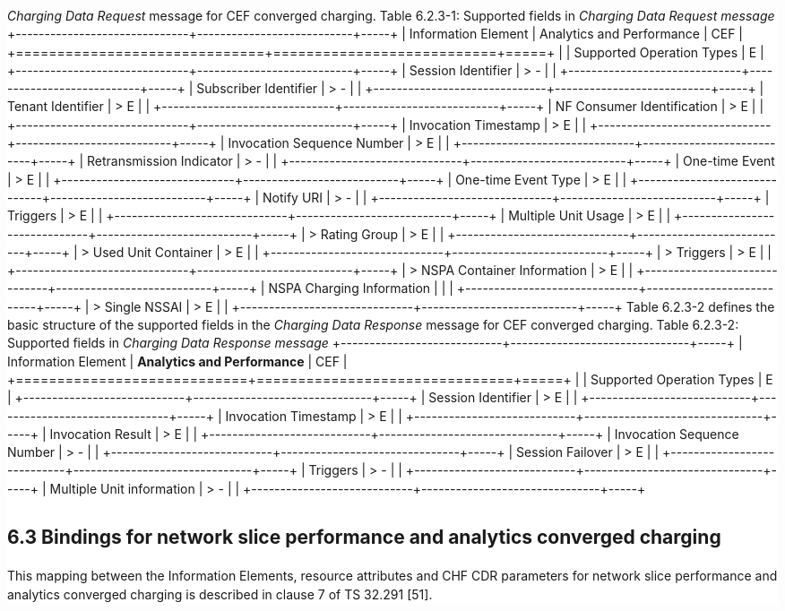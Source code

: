 _Charging Data Request_ message for CEF converged charging.
Table 6.2.3-1: Supported fields in _Charging Data Request message_
+------------------------------+---------------------------+-----+ | Information Element | Analytics and Performance | CEF | +==============================+===========================+=====+ | | Supported Operation Types | E | +------------------------------+---------------------------+-----+ | Session Identifier | > \- | | +------------------------------+---------------------------+-----+ | Subscriber Identifier | > \- | | +------------------------------+---------------------------+-----+ | Tenant Identifier | > E | | +------------------------------+---------------------------+-----+ | NF Consumer Identification | > E | | +------------------------------+---------------------------+-----+ | Invocation Timestamp | > E | | +------------------------------+---------------------------+-----+ | Invocation Sequence Number | > E | | +------------------------------+---------------------------+-----+ | Retransmission Indicator | > \- | | +------------------------------+---------------------------+-----+ | One-time Event | > E | | +------------------------------+---------------------------+-----+ | One-time Event Type | > E | | +------------------------------+---------------------------+-----+ | Notify URI | > \- | | +------------------------------+---------------------------+-----+ | Triggers | > E | | +------------------------------+---------------------------+-----+ | Multiple Unit Usage | > E | | +------------------------------+---------------------------+-----+ | > Rating Group | > E | | +------------------------------+---------------------------+-----+ | > Used Unit Container | > E | | +------------------------------+---------------------------+-----+ | > Triggers | > E | | +------------------------------+---------------------------+-----+ | > NSPA Container Information | > E | | +------------------------------+---------------------------+-----+ | NSPA Charging Information | | | +------------------------------+---------------------------+-----+ | > Single NSSAI | > E | | +------------------------------+---------------------------+-----+
Table 6.2.3-2 defines the basic structure of the supported fields in the
_Charging Data Response_ message for CEF converged charging.
Table 6.2.3-2: Supported fields in _Charging Data Response message_
+----------------------------+-------------------------------+-----+ | Information Element | **Analytics and Performance** | CEF | +============================+===============================+=====+ | | Supported Operation Types | E | +----------------------------+-------------------------------+-----+ | Session Identifier | > E | | +----------------------------+-------------------------------+-----+ | Invocation Timestamp | > E | | +----------------------------+-------------------------------+-----+ | Invocation Result | > E | | +----------------------------+-------------------------------+-----+ | Invocation Sequence Number | > \- | | +----------------------------+-------------------------------+-----+ | Session Failover | > E | | +----------------------------+-------------------------------+-----+ | Triggers | > \- | | +----------------------------+-------------------------------+-----+ | Multiple Unit information | > \- | | +----------------------------+-------------------------------+-----+
## 6.3 Bindings for network slice performance and analytics converged charging
This mapping between the Information Elements, resource attributes and CHF CDR
parameters for network slice performance and analytics converged charging is
described in clause 7 of TS 32.291 [51].
#